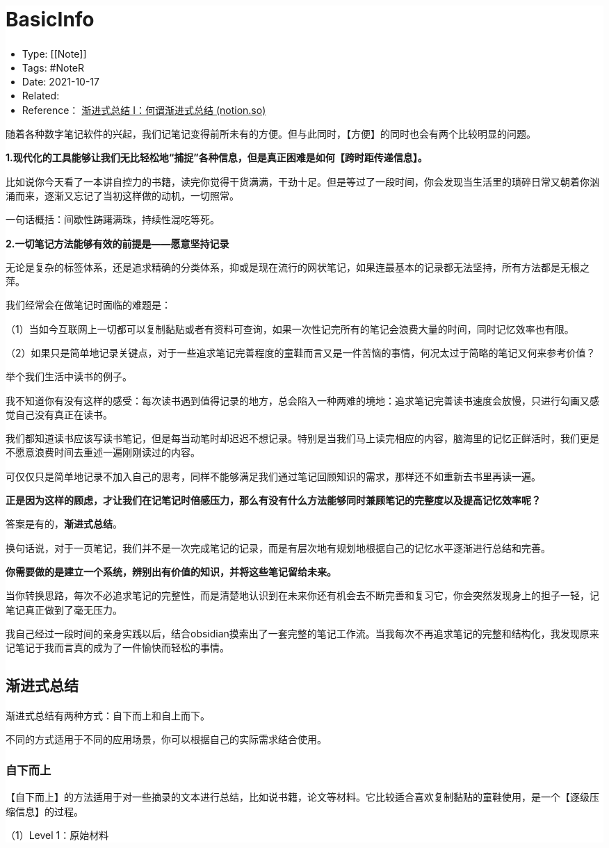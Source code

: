 
# BasicInfo
-  Type: [[Note]]
- Tags:  #NoteR  
- Date: 2021-10-17 
- Related: 
- Reference： [渐进式总结 I：何谓渐进式总结 (notion.so)](https://www.notion.so/I-4072e6ac6ad64e45bf03a8b9318613cc)
 
 随着各种数字笔记软件的兴起，我们记笔记变得前所未有的方便。但与此同时，【方便】的同时也会有两个比较明显的问题。
 
 **1.现代化的工具能够让我们无比轻松地“捕捉”各种信息，但是真正困难是如何【跨时距传递信息】。**
 
比如说你今天看了一本讲自控力的书籍，读完你觉得干货满满，干劲十足。但是等过了一段时间，你会发现当生活里的琐碎日常又朝着你汹涌而来，逐渐又忘记了当初这样做的动机，一切照常。

一句话概括：间歇性踌躇满珠，持续性混吃等死。 

**2.一切笔记方法能够有效的前提是——愿意坚持记录**

无论是复杂的标签体系，还是追求精确的分类体系，抑或是现在流行的网状笔记，如果连最基本的记录都无法坚持，所有方法都是无根之萍。
 
我们经常会在做笔记时面临的难题是：

（1）当如今互联网上一切都可以复制黏贴或者有资料可查询，如果一次性记完所有的笔记会浪费大量的时间，同时记忆效率也有限。 

（2）如果只是简单地记录关键点，对于一些追求笔记完善程度的童鞋而言又是一件苦恼的事情，何况太过于简略的笔记又何来参考价值？

举个我们生活中读书的例子。

我不知道你有没有这样的感受：每次读书遇到值得记录的地方，总会陷入一种两难的境地：追求笔记完善读书速度会放慢，只进行勾画又感觉自己没有真正在读书。

我们都知道读书应该写读书笔记，但是每当动笔时却迟迟不想记录。特别是当我们马上读完相应的内容，脑海里的记忆正鲜活时，我们更是不愿意浪费时间去重述一遍刚刚读过的内容。

可仅仅只是简单地记录不加入自己的思考，同样不能够满足我们通过笔记回顾知识的需求，那样还不如重新去书里再读一遍。

**正是因为这样的顾虑，才让我们在记笔记时倍感压力，那么有没有什么方法能够同时兼顾笔记的完整度以及提高记忆效率呢？**

答案是有的，**渐进式总结**。 

换句话说，对于一页笔记，我们并不是一次完成笔记的记录，而是有层次地有规划地根据自己的记忆水平逐渐进行总结和完善。 

**你需要做的是建立一个系统，辨别出有价值的知识，并将这些笔记留给未来。**

当你转换思路，每次不必追求笔记的完整性，而是清楚地认识到在未来你还有机会去不断完善和复习它，你会突然发现身上的担子一轻，记笔记真正做到了毫无压力。 

我自己经过一段时间的亲身实践以后，结合obsidian摸索出了一套完整的笔记工作流。当我每次不再追求笔记的完整和结构化，我发现原来记笔记于我而言真的成为了一件愉快而轻松的事情。 


## 渐进式总结 

渐进式总结有两种方式：自下而上和自上而下。

不同的方式适用于不同的应用场景，你可以根据自己的实际需求结合使用。

### 自下而上

【自下而上】的方法适用于对一些摘录的文本进行总结，比如说书籍，论文等材料。它比较适合喜欢复制黏贴的童鞋使用，是一个【逐级压缩信息】的过程。

（1）Level 1：原始材料
